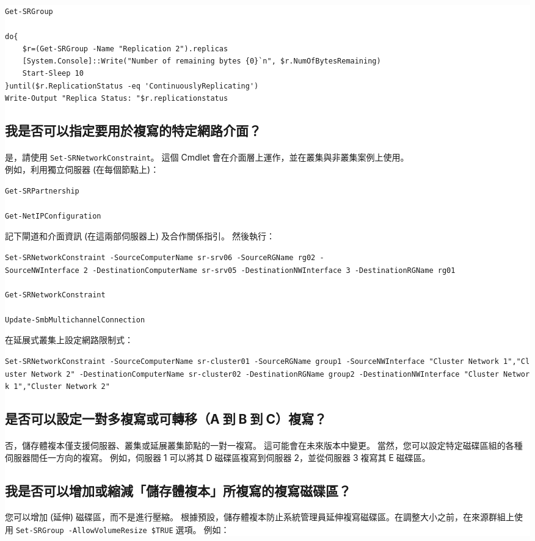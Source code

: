 ```  
Get-SRGroup

do{
    $r=(Get-SRGroup -Name "Replication 2").replicas
    [System.Console]::Write("Number of remaining bytes {0}`n", $r.NumOfBytesRemaining)
    Start-Sleep 10
}until($r.ReplicationStatus -eq 'ContinuouslyReplicating')
Write-Output "Replica Status: "$r.replicationstatus

```  

## <a name="can-i-specify-specific-network-interfaces-to-be-used-for-replication"></a><a name="FAQ3"></a>我是否可以指定要用於複寫的特定網路介面？  

是，請使用 `Set-SRNetworkConstraint`。 這個 Cmdlet 會在介面層上運作，並在叢集與非叢集案例上使用。  
例如，利用獨立伺服器 (在每個節點上)：  

```  
Get-SRPartnership  

Get-NetIPConfiguration  
```  
記下閘道和介面資訊 (在這兩部伺服器上) 及合作關係指引。 然後執行：  

```  
Set-SRNetworkConstraint -SourceComputerName sr-srv06 -SourceRGName rg02 -  
SourceNWInterface 2 -DestinationComputerName sr-srv05 -DestinationNWInterface 3 -DestinationRGName rg01  

Get-SRNetworkConstraint  

Update-SmbMultichannelConnection  

```  

在延展式叢集上設定網路限制式：  

    Set-SRNetworkConstraint -SourceComputerName sr-cluster01 -SourceRGName group1 -SourceNWInterface "Cluster Network 1","Cluster Network 2" -DestinationComputerName sr-cluster02 -DestinationRGName group2 -DestinationNWInterface "Cluster Network 1","Cluster Network 2"

## <a name="can-i-configure-one-to-many-replication-or-transitive-a-to-b-to-c-replication"></a><a name="FAQ4"></a>是否可以設定一對多複寫或可轉移（A 到 B 到 C）複寫？  
否，儲存體複本僅支援伺服器、叢集或延展叢集節點的一對一複寫。 這可能會在未來版本中變更。 當然，您可以設定特定磁碟區組的各種伺服器間任一方向的複寫。 例如，伺服器 1 可以將其 D 磁碟區複寫到伺服器 2，並從伺服器 3 複寫其 E 磁碟區。

## <a name="can-i-grow-or-shrink-replicated-volumes-replicated-by-storage-replica"></a><a name="FAQ5"></a>我是否可以增加或縮減「儲存體複本」所複寫的複寫磁碟區？  
您可以增加 (延伸) 磁碟區，而不是進行壓縮。 根據預設，儲存體複本防止系統管理員延伸複寫磁碟區。在調整大小之前，在來源群組上使用 `Set-SRGroup -AllowVolumeResize $TRUE` 選項。 例如：
